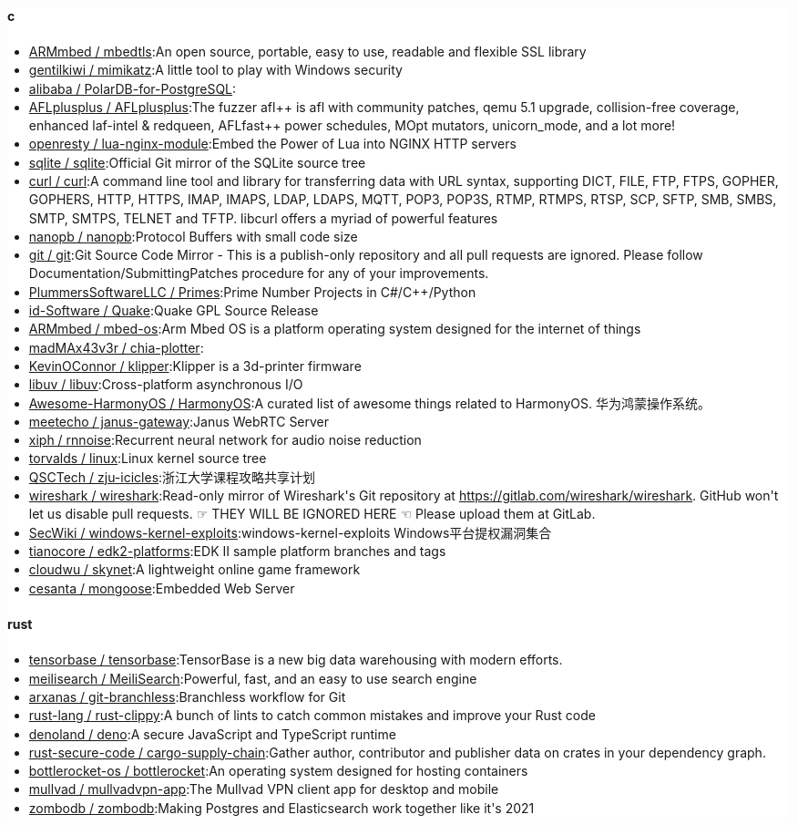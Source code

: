 #### c
* [ARMmbed / mbedtls](https://github.com/ARMmbed/mbedtls):An open source, portable, easy to use, readable and flexible SSL library
* [gentilkiwi / mimikatz](https://github.com/gentilkiwi/mimikatz):A little tool to play with Windows security
* [alibaba / PolarDB-for-PostgreSQL](https://github.com/alibaba/PolarDB-for-PostgreSQL):
* [AFLplusplus / AFLplusplus](https://github.com/AFLplusplus/AFLplusplus):The fuzzer afl++ is afl with community patches, qemu 5.1 upgrade, collision-free coverage, enhanced laf-intel & redqueen, AFLfast++ power schedules, MOpt mutators, unicorn_mode, and a lot more!
* [openresty / lua-nginx-module](https://github.com/openresty/lua-nginx-module):Embed the Power of Lua into NGINX HTTP servers
* [sqlite / sqlite](https://github.com/sqlite/sqlite):Official Git mirror of the SQLite source tree
* [curl / curl](https://github.com/curl/curl):A command line tool and library for transferring data with URL syntax, supporting DICT, FILE, FTP, FTPS, GOPHER, GOPHERS, HTTP, HTTPS, IMAP, IMAPS, LDAP, LDAPS, MQTT, POP3, POP3S, RTMP, RTMPS, RTSP, SCP, SFTP, SMB, SMBS, SMTP, SMTPS, TELNET and TFTP. libcurl offers a myriad of powerful features
* [nanopb / nanopb](https://github.com/nanopb/nanopb):Protocol Buffers with small code size
* [git / git](https://github.com/git/git):Git Source Code Mirror - This is a publish-only repository and all pull requests are ignored. Please follow Documentation/SubmittingPatches procedure for any of your improvements.
* [PlummersSoftwareLLC / Primes](https://github.com/PlummersSoftwareLLC/Primes):Prime Number Projects in C#/C++/Python
* [id-Software / Quake](https://github.com/id-Software/Quake):Quake GPL Source Release
* [ARMmbed / mbed-os](https://github.com/ARMmbed/mbed-os):Arm Mbed OS is a platform operating system designed for the internet of things
* [madMAx43v3r / chia-plotter](https://github.com/madMAx43v3r/chia-plotter):
* [KevinOConnor / klipper](https://github.com/KevinOConnor/klipper):Klipper is a 3d-printer firmware
* [libuv / libuv](https://github.com/libuv/libuv):Cross-platform asynchronous I/O
* [Awesome-HarmonyOS / HarmonyOS](https://github.com/Awesome-HarmonyOS/HarmonyOS):A curated list of awesome things related to HarmonyOS. 华为鸿蒙操作系统。
* [meetecho / janus-gateway](https://github.com/meetecho/janus-gateway):Janus WebRTC Server
* [xiph / rnnoise](https://github.com/xiph/rnnoise):Recurrent neural network for audio noise reduction
* [torvalds / linux](https://github.com/torvalds/linux):Linux kernel source tree
* [QSCTech / zju-icicles](https://github.com/QSCTech/zju-icicles):浙江大学课程攻略共享计划
* [wireshark / wireshark](https://github.com/wireshark/wireshark):Read-only mirror of Wireshark's Git repository at https://gitlab.com/wireshark/wireshark. GitHub won't let us disable pull requests. ☞ THEY WILL BE IGNORED HERE ☜ Please upload them at GitLab.
* [SecWiki / windows-kernel-exploits](https://github.com/SecWiki/windows-kernel-exploits):windows-kernel-exploits Windows平台提权漏洞集合
* [tianocore / edk2-platforms](https://github.com/tianocore/edk2-platforms):EDK II sample platform branches and tags
* [cloudwu / skynet](https://github.com/cloudwu/skynet):A lightweight online game framework
* [cesanta / mongoose](https://github.com/cesanta/mongoose):Embedded Web Server

#### rust
* [tensorbase / tensorbase](https://github.com/tensorbase/tensorbase):TensorBase is a new big data warehousing with modern efforts.
* [meilisearch / MeiliSearch](https://github.com/meilisearch/MeiliSearch):Powerful, fast, and an easy to use search engine
* [arxanas / git-branchless](https://github.com/arxanas/git-branchless):Branchless workflow for Git
* [rust-lang / rust-clippy](https://github.com/rust-lang/rust-clippy):A bunch of lints to catch common mistakes and improve your Rust code
* [denoland / deno](https://github.com/denoland/deno):A secure JavaScript and TypeScript runtime
* [rust-secure-code / cargo-supply-chain](https://github.com/rust-secure-code/cargo-supply-chain):Gather author, contributor and publisher data on crates in your dependency graph.
* [bottlerocket-os / bottlerocket](https://github.com/bottlerocket-os/bottlerocket):An operating system designed for hosting containers
* [mullvad / mullvadvpn-app](https://github.com/mullvad/mullvadvpn-app):The Mullvad VPN client app for desktop and mobile
* [zombodb / zombodb](https://github.com/zombodb/zombodb):Making Postgres and Elasticsearch work together like it's 2021